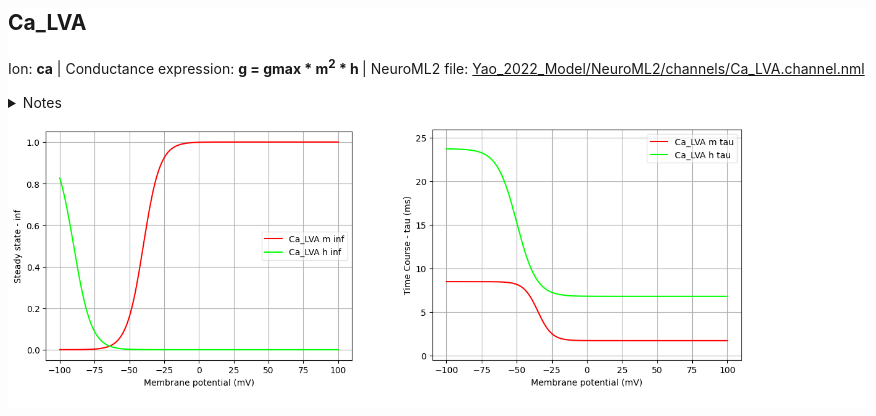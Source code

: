 <h2 id="Ca_LVA" id="Ca_LVA" id="Ca_LVA" id="Ca_LVA" id="Ca_LVA" id="Ca_LVA" id="Ca_LVA" id="Ca_LVA" id="Ca_LVA" id="Ca_LVA">Ca_LVA</h2>

Ion: <b>ca</b> |
Conductance expression: <b>g = gmax * m<sup>2</sup> * h </b> |
NeuroML2 file: <a href="../Yao_2022_Model/NeuroML2/channels/Ca_LVA.channel.nml">Yao_2022_Model/NeuroML2/channels/Ca_LVA.channel.nml</a></div>
<details><summary>Notes</summary></details>

<div><a href="imgs/Yao2022HumanL23VIPCa_LVA.inf.png"><img alt="Ca_LVA steady state" src="imgs/Yao2022HumanL23VIPCa_LVA.inf.png" width="350" style="padding:10px 35px 10px 0px"/></a>
<a href="imgs/Yao2022HumanL23VIPCa_LVA.tau.png"><img alt="Ca_LVA time course" src="imgs/Yao2022HumanL23VIPCa_LVA.tau.png" width="350" style="padding:10px 10px 10px 0px"/></a>
</div>
</div>

